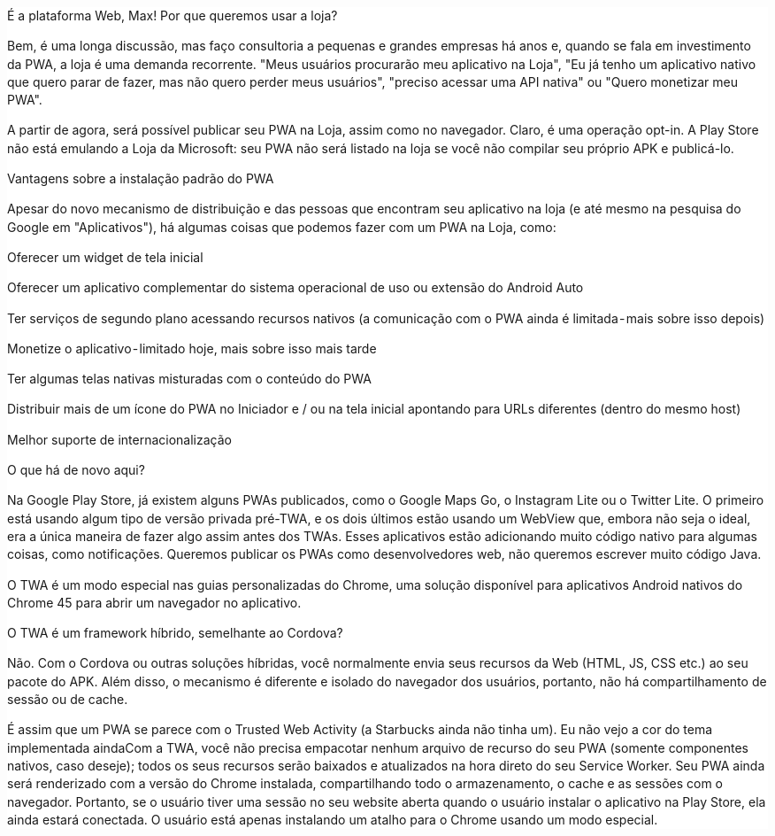 É a plataforma Web, Max! Por que queremos usar a loja?

Bem, é uma longa discussão, mas faço consultoria a pequenas e grandes empresas há anos e, quando se fala em investimento da PWA, a loja é uma demanda recorrente. "Meus usuários procurarão meu aplicativo na Loja", "Eu já tenho um aplicativo nativo que quero parar de fazer, mas não quero perder meus usuários", "preciso acessar uma API nativa" ou "Quero monetizar meu PWA".

A partir de agora, será possível publicar seu PWA na Loja, assim como no navegador. Claro, é uma operação opt-in. A Play Store não está emulando a Loja da Microsoft: seu PWA não será listado na loja se você não compilar seu próprio APK e publicá-lo.

Vantagens sobre a instalação padrão do PWA

Apesar do novo mecanismo de distribuição e das pessoas que encontram seu aplicativo na loja (e até mesmo na pesquisa do Google em "Aplicativos"), há algumas coisas que podemos fazer com um PWA na Loja, como:

Oferecer um widget de tela inicial

Oferecer um aplicativo complementar do sistema operacional de uso ou extensão do Android Auto

Ter serviços de segundo plano acessando recursos nativos (a comunicação com o PWA ainda é limitada - mais sobre isso depois)

Monetize o aplicativo - limitado hoje, mais sobre isso mais tarde

Ter algumas telas nativas misturadas com o conteúdo do PWA

Distribuir mais de um ícone do PWA no Iniciador e / ou na tela inicial apontando para URLs diferentes (dentro do mesmo host)

Melhor suporte de internacionalização



O que há de novo aqui?

Na Google Play Store, já existem alguns PWAs publicados, como o Google Maps Go, o Instagram Lite ou o Twitter Lite. O primeiro está usando algum tipo de versão privada pré-TWA, e os dois últimos estão usando um WebView que, embora não seja o ideal, era a única maneira de fazer algo assim antes dos TWAs. Esses aplicativos estão adicionando muito código nativo para algumas coisas, como notificações. Queremos publicar os PWAs como desenvolvedores web, não queremos escrever muito código Java.

O TWA é um modo especial nas guias personalizadas do Chrome, uma solução disponível para aplicativos Android nativos do Chrome 45 para abrir um navegador no aplicativo.

O TWA é um framework híbrido, semelhante ao Cordova?

Não. Com o Cordova ou outras soluções híbridas, você normalmente envia seus recursos da Web (HTML, JS, CSS etc.) ao seu pacote do APK. Além disso, o mecanismo é diferente e isolado do navegador dos usuários, portanto, não há compartilhamento de sessão ou de cache.

É assim que um PWA se parece com o Trusted Web Activity (a Starbucks ainda não tinha um). Eu não vejo a cor do tema implementada aindaCom a TWA, você não precisa empacotar nenhum arquivo de recurso do seu PWA (somente componentes nativos, caso deseje); todos os seus recursos serão baixados e atualizados na hora direto do seu Service Worker. Seu PWA ainda será renderizado com a versão do Chrome instalada, compartilhando todo o armazenamento, o cache e as sessões com o navegador. Portanto, se o usuário tiver uma sessão no seu website aberta quando o usuário instalar o aplicativo na Play Store, ela ainda estará conectada. O usuário está apenas instalando um atalho para o Chrome usando um modo especial.
